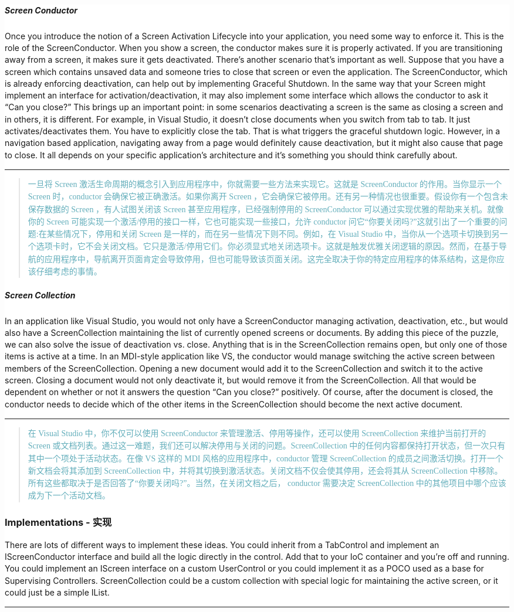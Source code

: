 ##### Screen Conductor
Once you introduce the notion of a Screen Activation Lifecycle into your application, you need some way to enforce it. This is the role of the ScreenConductor. When you show a screen, the conductor makes sure it is properly activated. If you are transitioning away from a screen, it makes sure it gets deactivated. There’s another scenario that’s important as well. Suppose that you have a screen which contains unsaved data and someone tries to close that screen or even the application. The ScreenConductor, which is already enforcing deactivation, can help out by implementing Graceful Shutdown. In the same way that your Screen might implement an interface for activation/deactivation, it may also implement some interface which allows the conductor to ask it “Can you close?” This brings up an important point: in some scenarios deactivating a screen is the same as closing a screen and in others, it is different. For example, in Visual Studio, it doesn’t close documents when you switch from tab to tab. It just activates/deactivates them. You have to explicitly close the tab. That is what triggers the graceful shutdown logic. However, in a navigation based application, navigating away from a page would definitely cause deactivation, but it might also cause that page to close. It all depends on your specific application’s architecture and it’s something you should think carefully about.

---
><font color="#63aebb" face="微软雅黑">一旦将 Screen 激活生命周期的概念引入到应用程序中，你就需要一些方法来实现它。这就是 ScreenConductor 的作用。当你显示一个 Screen 时，conductor 会确保它被正确激活。如果你离开 Screen ，它会确保它被停用。还有另一种情况也很重要。假设你有一个包含未保存数据的 Screen ，有人试图关闭该 Screen 甚至应用程序，已经强制停用的 ScreenConductor 可以通过实现优雅的帮助来关机。就像你的 Screen 可能实现一个激活/停用的接口一样，它也可能实现一些接口，允许 conductor 问它“你要关闭吗?”这就引出了一个重要的问题:在某些情况下，停用和关闭 Screen 是一样的，而在另一些情况下则不同。例如，在 Visual Studio 中，当你从一个选项卡切换到另一个选项卡时，它不会关闭文档。它只是激活/停用它们。你必须显式地关闭选项卡。这就是触发优雅关闭逻辑的原因。然而，在基于导航的应用程序中，导航离开页面肯定会导致停用，但也可能导致该页面关闭。这完全取决于你的特定应用程序的体系结构，这是你应该仔细考虑的事情。</font>

##### Screen Collection
In an application like Visual Studio, you would not only have a ScreenConductor managing activation, deactivation, etc., but would also have a ScreenCollection maintaining the list of currently opened screens or documents. By adding this piece of the puzzle, we can also solve the issue of deactivation vs. close. Anything that is in the ScreenCollection remains open, but only one of those items is active at a time. In an MDI-style application like VS, the conductor would manage switching the active screen between members of the ScreenCollection. Opening a new document would add it to the ScreenCollection and switch it to the active screen. Closing a document would not only deactivate it, but would remove it from the ScreenCollection. All that would be dependent on whether or not it answers the question “Can you close?” positively. Of course, after the document is closed, the conductor needs to decide which of the other items in the ScreenCollection should become the next active document.

---
><font color="#63aebb" face="微软雅黑">在 Visual Studio 中，你不仅可以使用 ScreenConductor 来管理激活、停用等操作，还可以使用 ScreenCollection 来维护当前打开的 Screen 或文档列表。通过这一难题，我们还可以解决停用与关闭的问题。ScreenCollection 中的任何内容都保持打开状态，但一次只有其中一个项处于活动状态。在像 VS 这样的 MDI 风格的应用程序中，conductor 管理 ScreenCollection 的成员之间激活切换。打开一个新文档会将其添加到 ScreenCollection 中，并将其切换到激活状态。关闭文档不仅会使其停用，还会将其从 ScreenCollection 中移除。所有这些都取决于是否回答了“你要关闭吗?”。当然，在关闭文档之后， conductor 需要决定 ScreenCollection 中的其他项目中哪个应该成为下一个活动文档。</font>

### Implementations - 实现
There are lots of different ways to implement these ideas. You could inherit from a TabControl and implement an IScreenConductor interface and build all the logic directly in the control. Add that to your IoC container and you’re off and running. You could implement an IScreen interface on a custom UserControl or you could implement it as a POCO used as a base for Supervising Controllers. ScreenCollection could be a custom collection with special logic for maintaining the active screen, or it could just be a simple IList<IScreen>.

---
